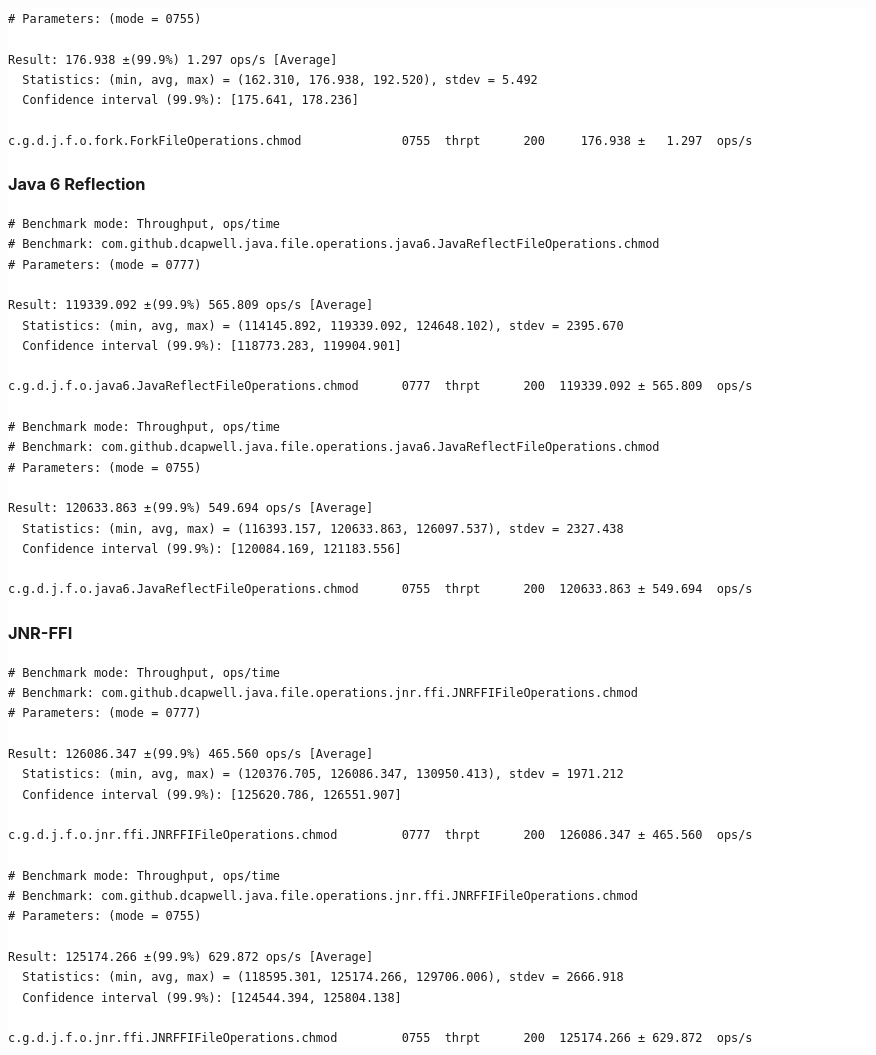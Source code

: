 ```
# Parameters: (mode = 0755)

Result: 176.938 ±(99.9%) 1.297 ops/s [Average]
  Statistics: (min, avg, max) = (162.310, 176.938, 192.520), stdev = 5.492
  Confidence interval (99.9%): [175.641, 178.236]

c.g.d.j.f.o.fork.ForkFileOperations.chmod              0755  thrpt      200     176.938 ±   1.297  ops/s
```

### Java 6 Reflection

```
# Benchmark mode: Throughput, ops/time
# Benchmark: com.github.dcapwell.java.file.operations.java6.JavaReflectFileOperations.chmod
# Parameters: (mode = 0777)

Result: 119339.092 ±(99.9%) 565.809 ops/s [Average]
  Statistics: (min, avg, max) = (114145.892, 119339.092, 124648.102), stdev = 2395.670
  Confidence interval (99.9%): [118773.283, 119904.901]

c.g.d.j.f.o.java6.JavaReflectFileOperations.chmod      0777  thrpt      200  119339.092 ± 565.809  ops/s

# Benchmark mode: Throughput, ops/time
# Benchmark: com.github.dcapwell.java.file.operations.java6.JavaReflectFileOperations.chmod
# Parameters: (mode = 0755)

Result: 120633.863 ±(99.9%) 549.694 ops/s [Average]
  Statistics: (min, avg, max) = (116393.157, 120633.863, 126097.537), stdev = 2327.438
  Confidence interval (99.9%): [120084.169, 121183.556]

c.g.d.j.f.o.java6.JavaReflectFileOperations.chmod      0755  thrpt      200  120633.863 ± 549.694  ops/s
```

### JNR-FFI

```
# Benchmark mode: Throughput, ops/time
# Benchmark: com.github.dcapwell.java.file.operations.jnr.ffi.JNRFFIFileOperations.chmod
# Parameters: (mode = 0777)

Result: 126086.347 ±(99.9%) 465.560 ops/s [Average]
  Statistics: (min, avg, max) = (120376.705, 126086.347, 130950.413), stdev = 1971.212
  Confidence interval (99.9%): [125620.786, 126551.907]

c.g.d.j.f.o.jnr.ffi.JNRFFIFileOperations.chmod         0777  thrpt      200  126086.347 ± 465.560  ops/s

# Benchmark mode: Throughput, ops/time
# Benchmark: com.github.dcapwell.java.file.operations.jnr.ffi.JNRFFIFileOperations.chmod
# Parameters: (mode = 0755)

Result: 125174.266 ±(99.9%) 629.872 ops/s [Average]
  Statistics: (min, avg, max) = (118595.301, 125174.266, 129706.006), stdev = 2666.918
  Confidence interval (99.9%): [124544.394, 125804.138]

c.g.d.j.f.o.jnr.ffi.JNRFFIFileOperations.chmod         0755  thrpt      200  125174.266 ± 629.872  ops/s
```
